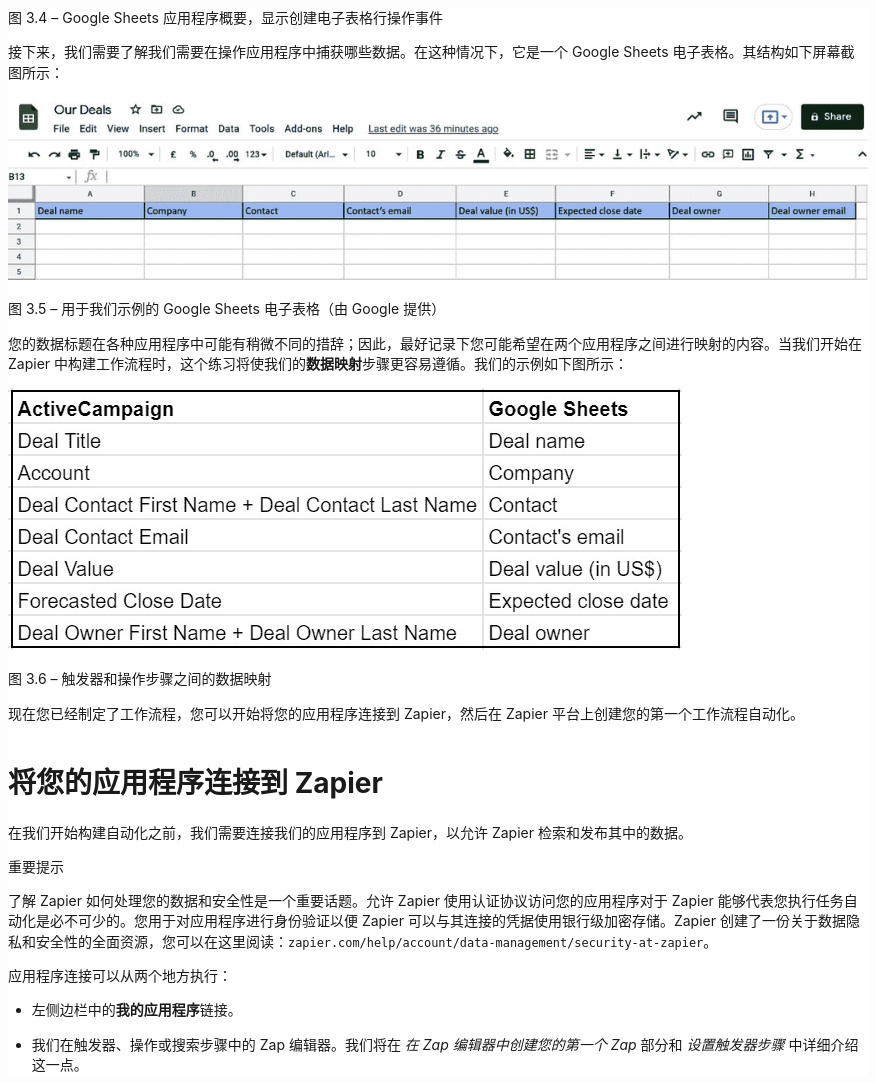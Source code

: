 图 3.4 – Google Sheets 应用程序概要，显示创建电子表格行操作事件

接下来，我们需要了解我们需要在操作应用程序中捕获哪些数据。在这种情况下，它是一个 Google Sheets 电子表格。其结构如下屏幕截图所示：

![图 3.5 – 用于我们示例的 Google Sheets 电子表格（由 Google 提供）](img/B18474_03_05.jpg)

图 3.5 – 用于我们示例的 Google Sheets 电子表格（由 Google 提供）

您的数据标题在各种应用程序中可能有稍微不同的措辞；因此，最好记录下您可能希望在两个应用程序之间进行映射的内容。当我们开始在 Zapier 中构建工作流程时，这个练习将使我们的**数据映射**步骤更容易遵循。我们的示例如下图所示：

![图 3.6 – 触发器和操作步骤之间的数据映射](img/B18474_03_06.jpg)

图 3.6 – 触发器和操作步骤之间的数据映射

现在您已经制定了工作流程，您可以开始将您的应用程序连接到 Zapier，然后在 Zapier 平台上创建您的第一个工作流程自动化。

# 将您的应用程序连接到 Zapier

在我们开始构建自动化之前，我们需要连接我们的应用程序到 Zapier，以允许 Zapier 检索和发布其中的数据。

重要提示

了解 Zapier 如何处理您的数据和安全性是一个重要话题。允许 Zapier 使用认证协议访问您的应用程序对于 Zapier 能够代表您执行任务自动化是必不可少的。您用于对应用程序进行身份验证以便 Zapier 可以与其连接的凭据使用银行级加密存储。Zapier 创建了一份关于数据隐私和安全性的全面资源，您可以在这里阅读：`zapier.com/help/account/data-management/security-at-zapier`。

应用程序连接可以从两个地方执行：

+   左侧边栏中的**我的应用程序**链接。

+   我们在触发器、操作或搜索步骤中的 Zap 编辑器。我们将在 *在 Zap 编辑器中创建您的第一个 Zap* 部分和 *设置触发器步骤* 中详细介绍这一点。
